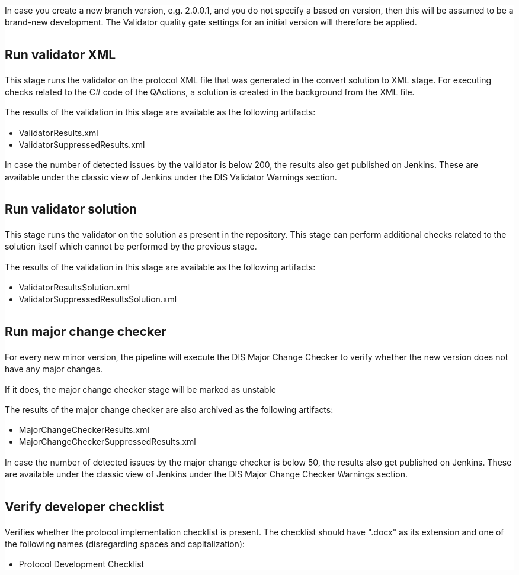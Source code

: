 In case you create a new branch version, e.g. 2.0.0.1, and you do not specify a based on version, then this will be assumed to be a brand-new development. The Validator quality gate settings for an initial version will therefore be applied.

## Run validator XML

This stage runs the validator on the protocol XML file that was generated in the convert solution to XML stage.
For executing checks related to the C# code of the QActions, a solution is created in the background from the XML file.

The results of the validation in this stage are available as the following artifacts:

- ValidatorResults.xml
- ValidatorSuppressedResults.xml

In case the number of detected issues by the validator is below 200, the results also get published on Jenkins.
These are available under the classic view of Jenkins under the DIS Validator Warnings section.

## Run validator solution

This stage runs the validator on the solution as present in the repository.
This stage can perform additional checks related to the solution itself which cannot be performed by the previous stage.

The results of the validation in this stage are available as the following artifacts:

- ValidatorResultsSolution.xml
- ValidatorSuppressedResultsSolution.xml

## Run major change checker

For every new minor version, the pipeline will execute the DIS Major Change Checker to verify whether the new version does not have any major changes.

If it does, the major change checker stage will be marked as unstable

The results of the major change checker are also archived as the following artifacts:

- MajorChangeCheckerResults.xml
- MajorChangeCheckerSuppressedResults.xml

In case the number of detected issues by the major change checker is below 50, the results also get published on Jenkins.
These are available under the classic view of Jenkins under the DIS Major Change Checker Warnings section.

## Verify developer checklist

Verifies whether the protocol implementation checklist is present. The checklist should have ".docx" as its extension and one of the following names (disregarding spaces and capitalization):

- Protocol Development Checklist
